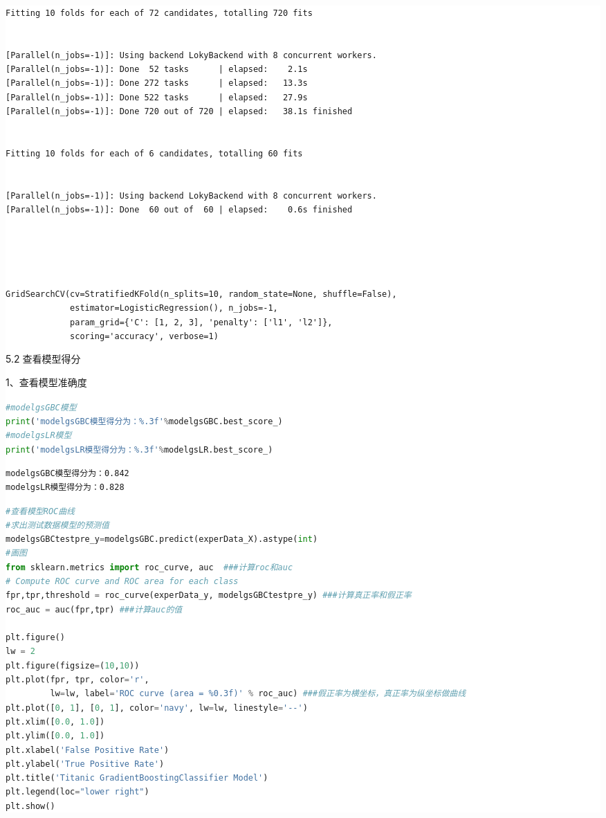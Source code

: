     Fitting 10 folds for each of 72 candidates, totalling 720 fits
    

    [Parallel(n_jobs=-1)]: Using backend LokyBackend with 8 concurrent workers.
    [Parallel(n_jobs=-1)]: Done  52 tasks      | elapsed:    2.1s
    [Parallel(n_jobs=-1)]: Done 272 tasks      | elapsed:   13.3s
    [Parallel(n_jobs=-1)]: Done 522 tasks      | elapsed:   27.9s
    [Parallel(n_jobs=-1)]: Done 720 out of 720 | elapsed:   38.1s finished
    

    Fitting 10 folds for each of 6 candidates, totalling 60 fits
    

    [Parallel(n_jobs=-1)]: Using backend LokyBackend with 8 concurrent workers.
    [Parallel(n_jobs=-1)]: Done  60 out of  60 | elapsed:    0.6s finished
    




    GridSearchCV(cv=StratifiedKFold(n_splits=10, random_state=None, shuffle=False),
                 estimator=LogisticRegression(), n_jobs=-1,
                 param_grid={'C': [1, 2, 3], 'penalty': ['l1', 'l2']},
                 scoring='accuracy', verbose=1)



5.2 查看模型得分

1、查看模型准确度


```python
#modelgsGBC模型
print('modelgsGBC模型得分为：%.3f'%modelgsGBC.best_score_)
#modelgsLR模型
print('modelgsLR模型得分为：%.3f'%modelgsLR.best_score_)
```

    modelgsGBC模型得分为：0.842
    modelgsLR模型得分为：0.828
    


```python
#查看模型ROC曲线
#求出测试数据模型的预测值
modelgsGBCtestpre_y=modelgsGBC.predict(experData_X).astype(int)
#画图
from sklearn.metrics import roc_curve, auc  ###计算roc和auc
# Compute ROC curve and ROC area for each class
fpr,tpr,threshold = roc_curve(experData_y, modelgsGBCtestpre_y) ###计算真正率和假正率
roc_auc = auc(fpr,tpr) ###计算auc的值

plt.figure()
lw = 2
plt.figure(figsize=(10,10))
plt.plot(fpr, tpr, color='r',
         lw=lw, label='ROC curve (area = %0.3f)' % roc_auc) ###假正率为横坐标，真正率为纵坐标做曲线
plt.plot([0, 1], [0, 1], color='navy', lw=lw, linestyle='--')
plt.xlim([0.0, 1.0])
plt.ylim([0.0, 1.0])
plt.xlabel('False Positive Rate')
plt.ylabel('True Positive Rate')
plt.title('Titanic GradientBoostingClassifier Model')
plt.legend(loc="lower right")
plt.show()
```
